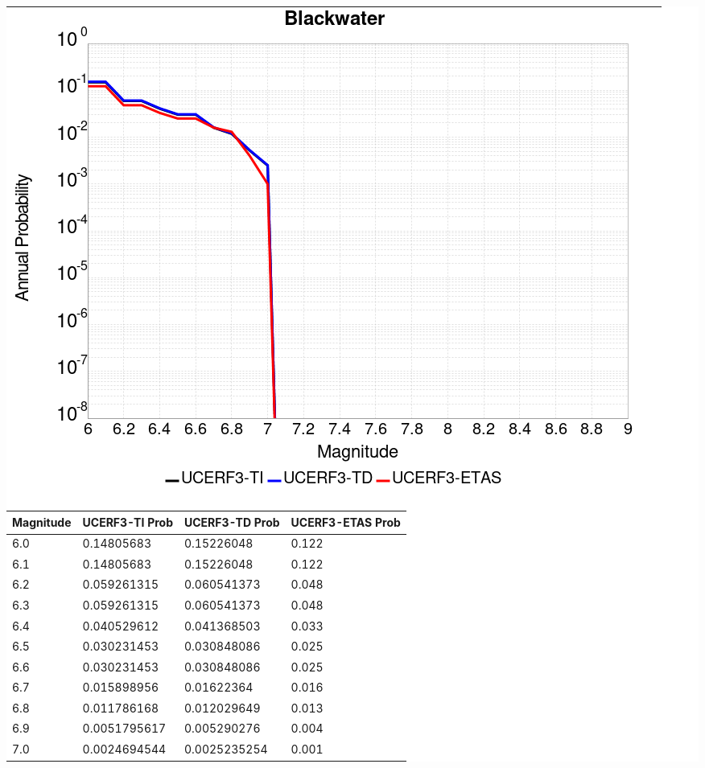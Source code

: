| ![MPD](Blackwater.png) |
|-----|

| Magnitude | UCERF3-TI Prob | UCERF3-TD Prob | UCERF3-ETAS Prob |
|-----|-----|-----|-----|
| 6.0 | 0.14805683 | 0.15226048 | 0.122 |
| 6.1 | 0.14805683 | 0.15226048 | 0.122 |
| 6.2 | 0.059261315 | 0.060541373 | 0.048 |
| 6.3 | 0.059261315 | 0.060541373 | 0.048 |
| 6.4 | 0.040529612 | 0.041368503 | 0.033 |
| 6.5 | 0.030231453 | 0.030848086 | 0.025 |
| 6.6 | 0.030231453 | 0.030848086 | 0.025 |
| 6.7 | 0.015898956 | 0.01622364 | 0.016 |
| 6.8 | 0.011786168 | 0.012029649 | 0.013 |
| 6.9 | 0.0051795617 | 0.005290276 | 0.004 |
| 7.0 | 0.0024694544 | 0.0025235254 | 0.001 |
